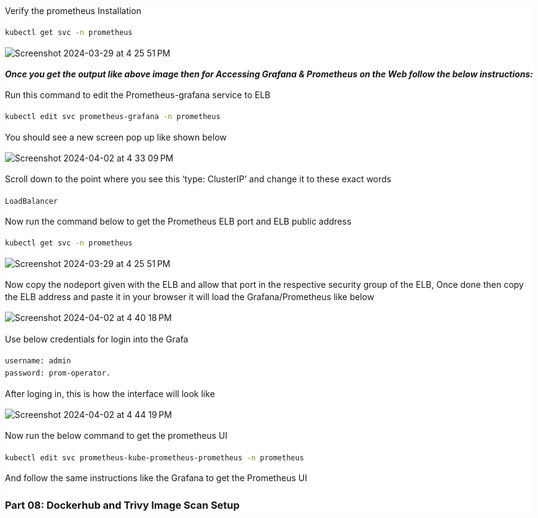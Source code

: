 Verify the prometheus Installation  

```bash
kubectl get svc -n prometheus
```
<img width="1200" alt="Screenshot 2024-03-29 at 4 25 51 PM" src="https://github.com/Cloud-Automation-Partner/AWS-EKS-Terraform-Github-Actions/assets/147611434/a78d5eb9-59e6-45b3-b7b2-63ab0faeac9c">

***Once you get the output like above image then for Accessing Grafana & Prometheus on the Web follow the below instructions:***

Run this command to edit the Prometheus-grafana service to ELB  

```bash
kubectl edit svc prometheus-grafana -n prometheus
```
You should see a new screen pop up like shown below  

<img width="511" alt="Screenshot 2024-04-02 at 4 33 09 PM" src="https://github.com/Cloud-Automation-Partner/AWS-EKS-Terraform-Github-Actions-WAF-Cilium-Prometheus-Grafana/assets/147611434/12f71212-952f-4228-8c7c-8b41f7e86389">  

Scroll down to the point where you see this ‘type: ClusterIP’ and change it to these exact words  

```bash
LoadBalancer
```

Now run the command below to get the Prometheus ELB port and ELB public address

```bash
kubectl get svc -n prometheus
```
<img width="1200" alt="Screenshot 2024-03-29 at 4 25 51 PM" src="https://github.com/Cloud-Automation-Partner/AWS-EKS-Terraform-Github-Actions/assets/147611434/a78d5eb9-59e6-45b3-b7b2-63ab0faeac9c">

Now copy the nodeport given with the ELB and allow that port in the respective security group of the ELB, Once done then copy the ELB address and paste it in your browser it will load the Grafana/Prometheus like below  

<img width="575" alt="Screenshot 2024-04-02 at 4 40 18 PM" src="https://github.com/Cloud-Automation-Partner/AWS-EKS-Terraform-Github-Actions-WAF-Cilium-Prometheus-Grafana/assets/147611434/1ff045f4-f0e3-4ea1-9770-814c2d8587a7">

Use below credentials for login into the Grafa  

```
username: admin
password: prom-operator.
```

After loging in, this is how the interface will look like  

<img width="607" alt="Screenshot 2024-04-02 at 4 44 19 PM" src="https://github.com/Cloud-Automation-Partner/AWS-EKS-Terraform-Github-Actions-WAF-Cilium-Prometheus-Grafana/assets/147611434/6c4b5601-5c28-4b93-bd78-464e322818c1">  

Now run the below command to get the prometheus UI  

```bash
kubectl edit svc prometheus-kube-prometheus-prometheus -n prometheus
```
And follow the same instructions like the Grafana to get the Prometheus UI


### Part 08: Dockerhub and Trivy Image Scan Setup
